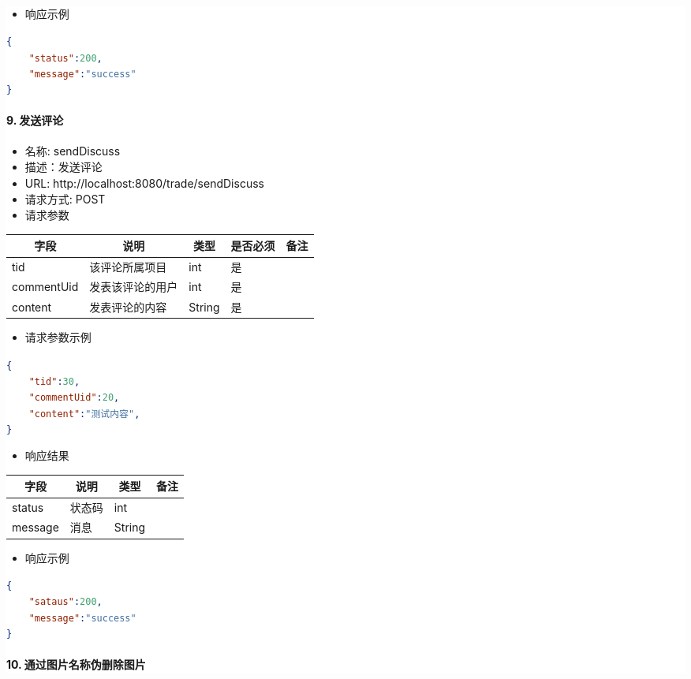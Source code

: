 - 响应示例

```json
{
    "status":200,
    "message":"success"
}
```



#### 9. 发送评论

- 名称:	sendDiscuss
- 描述：发送评论
- URL: http://localhost:8080/trade/sendDiscuss
- 请求方式: POST
- 请求参数

| 字段       | 说明             | 类型   | 是否必须 | 备注 |
| ---------- | ---------------- | ------ | -------- | ---- |
| tid        | 该评论所属项目   | int    | 是       |      |
| commentUid | 发表该评论的用户 | int    | 是       |      |
| content    | 发表评论的内容   | String | 是       |      |

- 请求参数示例

``` json
{
    "tid":30,
    "commentUid":20,
   	"content":"测试内容",
}
```

- 响应结果

| 字段    | 说明   | 类型   | 备注 |
| ------- | ------ | ------ | ---- |
| status  | 状态码 | int    |      |
| message | 消息   | String |      |

- 响应示例

``` json
{
    "sataus":200,
    "message":"success"
}
```



#### 10. 通过图片名称伪删除图片
